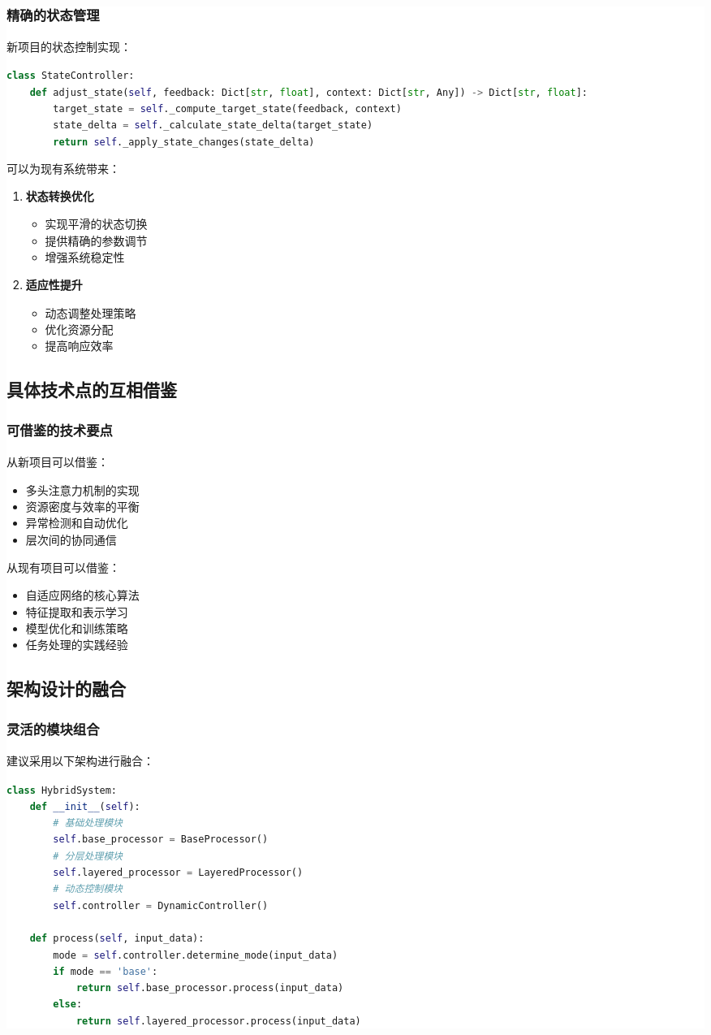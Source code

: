 ### 精确的状态管理

新项目的状态控制实现：

```python
class StateController:
    def adjust_state(self, feedback: Dict[str, float], context: Dict[str, Any]) -> Dict[str, float]:
        target_state = self._compute_target_state(feedback, context)
        state_delta = self._calculate_state_delta(target_state)
        return self._apply_state_changes(state_delta)
```

可以为现有系统带来：

1. **状态转换优化**
   - 实现平滑的状态切换
   - 提供精确的参数调节
   - 增强系统稳定性

2. **适应性提升**
   - 动态调整处理策略
   - 优化资源分配
   - 提高响应效率

## 具体技术点的互相借鉴

### 可借鉴的技术要点

从新项目可以借鉴：
- 多头注意力机制的实现
- 资源密度与效率的平衡
- 异常检测和自动优化
- 层次间的协同通信

从现有项目可以借鉴：
- 自适应网络的核心算法
- 特征提取和表示学习
- 模型优化和训练策略
- 任务处理的实践经验

## 架构设计的融合

### 灵活的模块组合

建议采用以下架构进行融合：

```python
class HybridSystem:
    def __init__(self):
        # 基础处理模块
        self.base_processor = BaseProcessor()
        # 分层处理模块
        self.layered_processor = LayeredProcessor()
        # 动态控制模块
        self.controller = DynamicController()
        
    def process(self, input_data):
        mode = self.controller.determine_mode(input_data)
        if mode == 'base':
            return self.base_processor.process(input_data)
        else:
            return self.layered_processor.process(input_data)
```
